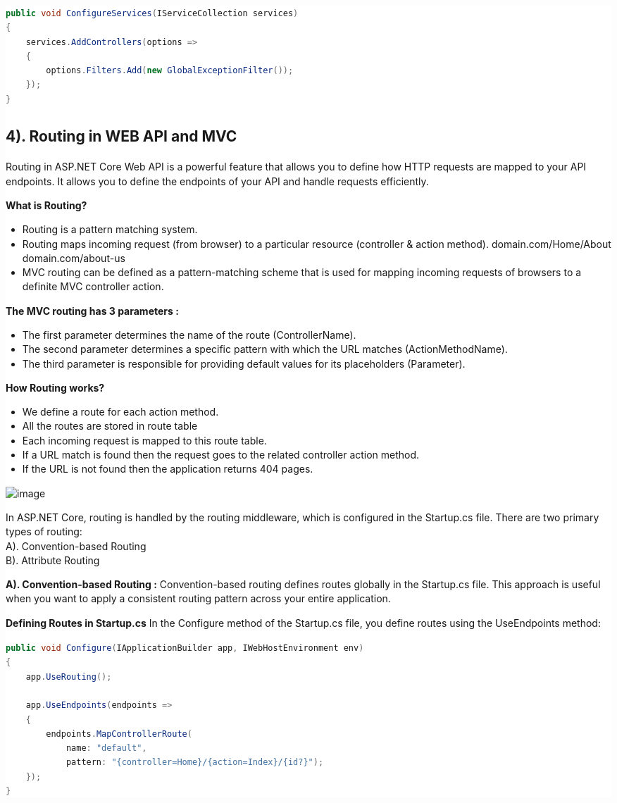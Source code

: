 ```csharp
public void ConfigureServices(IServiceCollection services)
{
    services.AddControllers(options =>
    {
        options.Filters.Add(new GlobalExceptionFilter());
    });
}
``` 

## 4). Routing in WEB API and MVC

Routing in ASP.NET Core Web API is a powerful feature that allows you to define how HTTP requests are mapped to your API endpoints. It allows you to define the endpoints of your API and handle requests efficiently.

**What is Routing?**  
- Routing is a pattern matching system.  
- Routing maps incoming request (from browser) to a particular resource (controller & action method).
                 domain.com/Home/About
                 domain.com/about-us
- MVC routing can be defined as a pattern-matching scheme that is used for mapping incoming requests of browsers to a definite MVC controller action.

**The MVC routing has 3 parameters :**
   - The first parameter determines the name of the route (ControllerName). 
   - The second parameter determines a specific pattern with which the URL matches 
     (ActionMethodName). 
   - The third parameter is responsible for providing default values for its placeholders 
     (Parameter).

**How Routing works?**
- We define a route for each action method. 
- All the routes are stored in route table
- Each incoming request is mapped to this route table.
- If a URL match is found then the request goes to the related controller action method.
- If the URL is not found then the application returns 404 pages.

![image](https://github.com/user-attachments/assets/917c400e-940c-4782-8f81-fb47f6a7b6f9)

In ASP.NET Core, routing is handled by the routing middleware, which is configured in the Startup.cs file. There are two primary types of routing:   
A). Convention-based Routing   
B). Attribute Routing  

**A). Convention-based Routing :** Convention-based routing defines routes globally in the Startup.cs file. This approach is useful when you want to apply a consistent routing pattern across your entire application.

**Defining Routes in Startup.cs**
In the Configure method of the Startup.cs file, you define routes using the UseEndpoints method:  
```csharp
public void Configure(IApplicationBuilder app, IWebHostEnvironment env)
{
    app.UseRouting();

    app.UseEndpoints(endpoints =>
    {
        endpoints.MapControllerRoute(
            name: "default",
            pattern: "{controller=Home}/{action=Index}/{id?}");
    });
}
```
